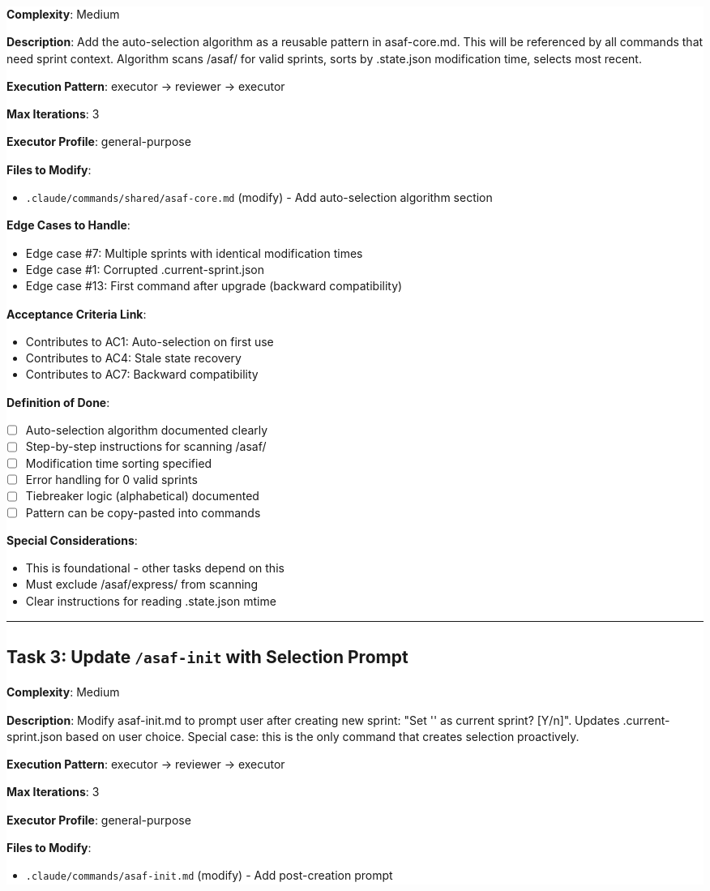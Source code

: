 **Complexity**: Medium

**Description**:
Add the auto-selection algorithm as a reusable pattern in asaf-core.md. This will be referenced by all commands that need sprint context. Algorithm scans /asaf/ for valid sprints, sorts by .state.json modification time, selects most recent.

**Execution Pattern**: executor → reviewer → executor

**Max Iterations**: 3

**Executor Profile**: general-purpose

**Files to Modify**:
- `.claude/commands/shared/asaf-core.md` (modify) - Add auto-selection algorithm section

**Edge Cases to Handle**:
- Edge case #7: Multiple sprints with identical modification times
- Edge case #1: Corrupted .current-sprint.json
- Edge case #13: First command after upgrade (backward compatibility)

**Acceptance Criteria Link**:
- Contributes to AC1: Auto-selection on first use
- Contributes to AC4: Stale state recovery
- Contributes to AC7: Backward compatibility

**Definition of Done**:
- [ ] Auto-selection algorithm documented clearly
- [ ] Step-by-step instructions for scanning /asaf/
- [ ] Modification time sorting specified
- [ ] Error handling for 0 valid sprints
- [ ] Tiebreaker logic (alphabetical) documented
- [ ] Pattern can be copy-pasted into commands

**Special Considerations**:
- This is foundational - other tasks depend on this
- Must exclude /asaf/express/ from scanning
- Clear instructions for reading .state.json mtime

---

## Task 3: Update `/asaf-init` with Selection Prompt

**Complexity**: Medium

**Description**:
Modify asaf-init.md to prompt user after creating new sprint: "Set '<name>' as current sprint? [Y/n]". Updates .current-sprint.json based on user choice. Special case: this is the only command that creates selection proactively.

**Execution Pattern**: executor → reviewer → executor

**Max Iterations**: 3

**Executor Profile**: general-purpose

**Files to Modify**:
- `.claude/commands/asaf-init.md` (modify) - Add post-creation prompt
